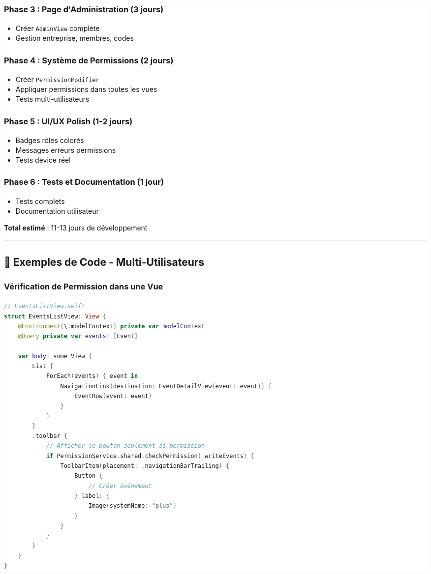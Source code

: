 ### Phase 3 : Page d'Administration (3 jours)
- Créer `AdminView` complète
- Gestion entreprise, membres, codes

### Phase 4 : Système de Permissions (2 jours)
- Créer `PermissionModifier`
- Appliquer permissions dans toutes les vues
- Tests multi-utilisateurs

### Phase 5 : UI/UX Polish (1-2 jours)
- Badges rôles colorés
- Messages erreurs permissions
- Tests device réel

### Phase 6 : Tests et Documentation (1 jour)
- Tests complets
- Documentation utilisateur

**Total estimé** : 11-13 jours de développement

---

## 🎨 Exemples de Code - Multi-Utilisateurs

### Vérification de Permission dans une Vue

```swift
// EventsListView.swift
struct EventsListView: View {
    @Environment(\.modelContext) private var modelContext
    @Query private var events: [Event]
    
    var body: some View {
        List {
            ForEach(events) { event in
                NavigationLink(destination: EventDetailView(event: event)) {
                    EventRow(event: event)
                }
            }
        }
        .toolbar {
            // Afficher le bouton seulement si permission
            if PermissionService.shared.checkPermission(.writeEvents) {
                ToolbarItem(placement: .navigationBarTrailing) {
                    Button {
                        // Créer événement
                    } label: {
                        Image(systemName: "plus")
                    }
                }
            }
        }
    }
}
```
